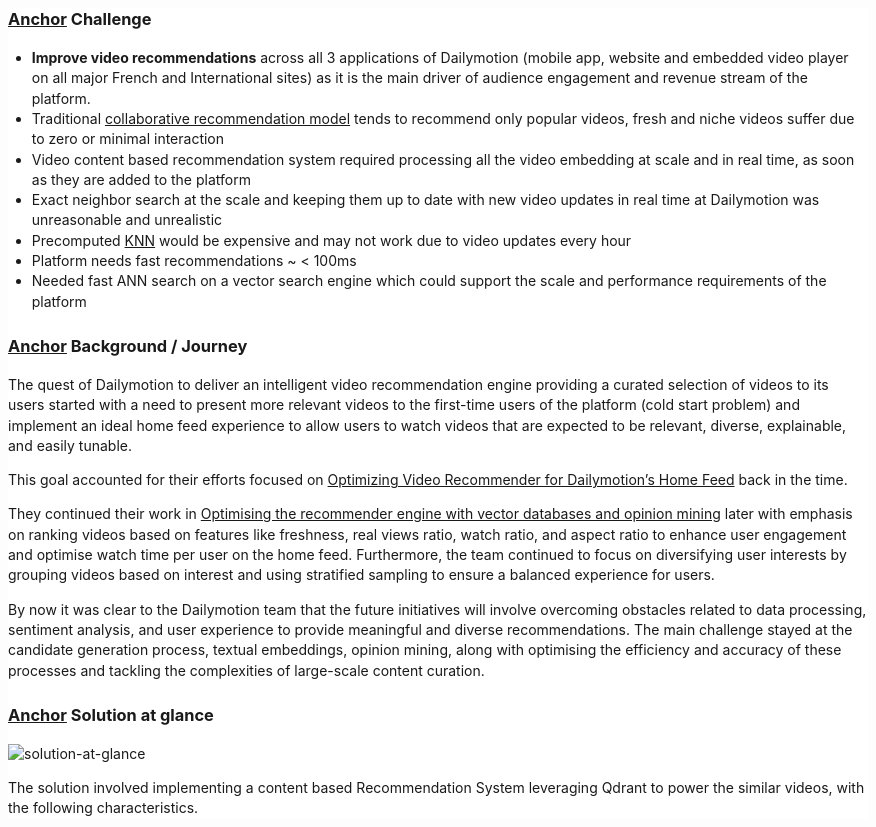 ### [Anchor](https://qdrant.tech/blog/case-study-dailymotion/\#challenge) Challenge

- **Improve video recommendations** across all 3 applications of Dailymotion (mobile app, website and embedded video player on all major French and International sites) as it is the main driver of audience engagement and revenue stream of the platform.
- Traditional [collaborative recommendation model](https://en.wikipedia.org/wiki/Collaborative_filtering) tends to recommend only popular videos, fresh and niche videos suffer due to zero or minimal interaction
- Video content based recommendation system required processing all the video embedding at scale and in real time, as soon as they are added to the platform
- Exact neighbor search at the scale and keeping them up to date with new video updates in real time at Dailymotion was unreasonable and unrealistic
- Precomputed [KNN](https://en.wikipedia.org/wiki/K-nearest_neighbors_algorithm) would be expensive and may not work due to video updates every hour
- Platform needs fast recommendations ~ < 100ms
- Needed fast ANN search on a vector search engine which could support the scale and performance requirements of the platform

### [Anchor](https://qdrant.tech/blog/case-study-dailymotion/\#background--journey) Background / Journey

The quest of Dailymotion to deliver an intelligent video recommendation engine providing a curated selection of videos to its users started with a need to present more relevant videos to the first-time users of the platform (cold start problem) and implement an ideal home feed experience to allow users to watch videos that are expected to be relevant, diverse, explainable, and easily tunable.

This goal accounted for their efforts focused on [Optimizing Video Recommender for Dailymotion’s Home Feed](https://medium.com/dailymotion/optimizing-video-feed-recommendations-with-diversity-machine-learning-first-steps-4cf9abdbbffd) back in the time.

They continued their work in [Optimising the recommender engine with vector databases and opinion mining](https://medium.com/dailymotion/reinvent-your-recommender-system-using-vector-database-and-opinion-mining-a4fadf97d020) later with emphasis on ranking videos based on features like freshness, real views ratio, watch ratio, and aspect ratio to enhance user engagement and optimise watch time per user on the home feed. Furthermore, the team continued to focus on diversifying user interests by grouping videos based on interest and using stratified sampling to ensure a balanced experience for users.

By now it was clear to the Dailymotion team that the future initiatives will involve overcoming obstacles related to data processing, sentiment analysis, and user experience to provide meaningful and diverse recommendations. The main challenge stayed at the candidate generation process, textual embeddings, opinion mining, along with optimising the efficiency and accuracy of these processes and tackling the complexities of large-scale content curation.

### [Anchor](https://qdrant.tech/blog/case-study-dailymotion/\#solution-at-glance) Solution at glance

![solution-at-glance](https://qdrant.tech/case-studies/dailymotion/solution-at-glance.png)

The solution involved implementing a content based Recommendation System leveraging Qdrant to power the similar videos, with the following characteristics.

